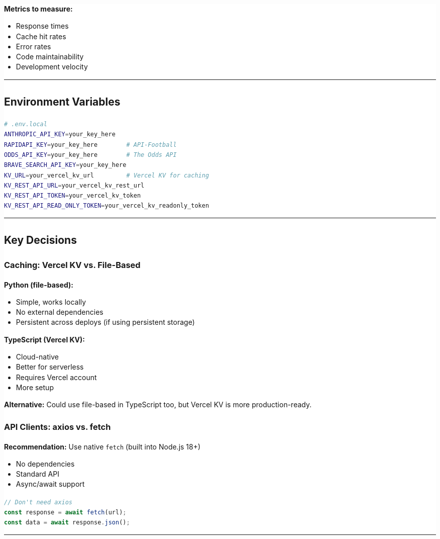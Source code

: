 **Metrics to measure:**
- Response times
- Cache hit rates
- Error rates
- Code maintainability
- Development velocity

---

## Environment Variables

```bash
# .env.local
ANTHROPIC_API_KEY=your_key_here
RAPIDAPI_KEY=your_key_here        # API-Football
ODDS_API_KEY=your_key_here        # The Odds API
BRAVE_SEARCH_API_KEY=your_key_here
KV_URL=your_vercel_kv_url         # Vercel KV for caching
KV_REST_API_URL=your_vercel_kv_rest_url
KV_REST_API_TOKEN=your_vercel_kv_token
KV_REST_API_READ_ONLY_TOKEN=your_vercel_kv_readonly_token
```

---

## Key Decisions

### Caching: Vercel KV vs. File-Based

**Python (file-based):**
- Simple, works locally
- No external dependencies
- Persistent across deploys (if using persistent storage)

**TypeScript (Vercel KV):**
- Cloud-native
- Better for serverless
- Requires Vercel account
- More setup

**Alternative:** Could use file-based in TypeScript too, but Vercel KV is more production-ready.

### API Clients: axios vs. fetch

**Recommendation:** Use native `fetch` (built into Node.js 18+)
- No dependencies
- Standard API
- Async/await support

```typescript
// Don't need axios
const response = await fetch(url);
const data = await response.json();
```

---